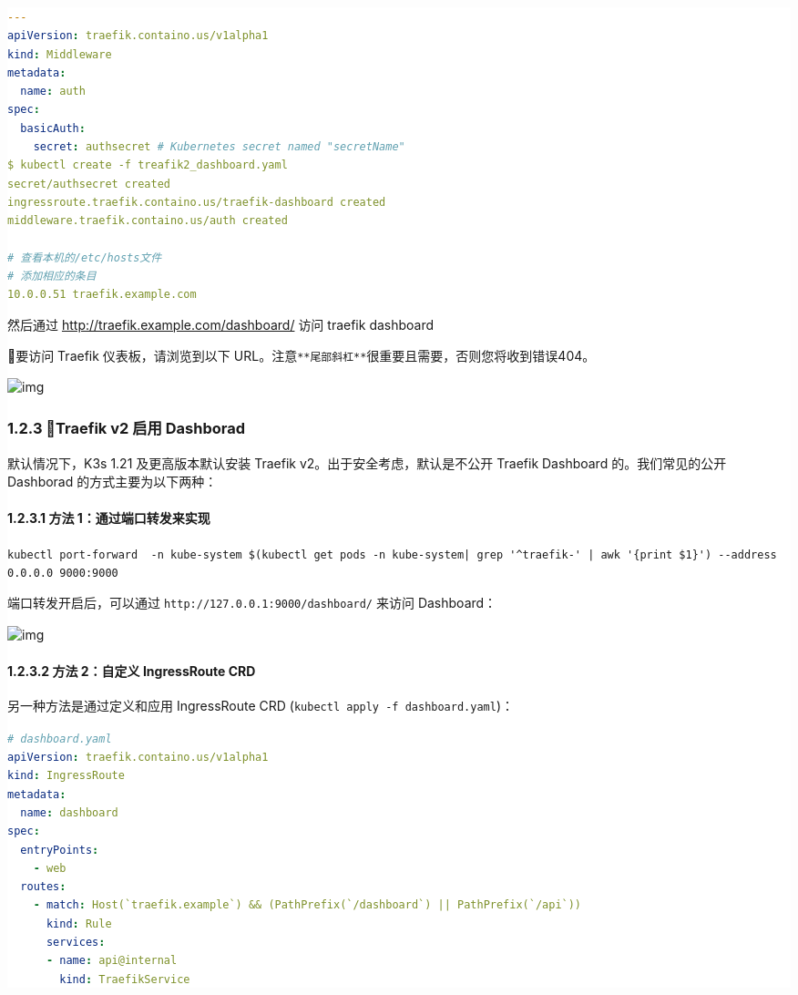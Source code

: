 ```yaml
---
apiVersion: traefik.containo.us/v1alpha1
kind: Middleware
metadata:
  name: auth
spec:
  basicAuth:
    secret: authsecret # Kubernetes secret named "secretName"
$ kubectl create -f treafik2_dashboard.yaml
secret/authsecret created
ingressroute.traefik.containo.us/traefik-dashboard created
middleware.traefik.containo.us/auth created

# 查看本机的/etc/hosts文件
# 添加相应的条目
10.0.0.51 traefik.example.com
```

然后通过 http://traefik.example.com/dashboard/ 访问 traefik dashboard

👑要访问 Traefik 仪表板，请浏览到以下 URL。注意`**尾部斜杠**`很重要且需要，否则您将收到错误404。

![img](https://cdn.nlark.com/yuque/0/2023/png/2555283/1679846023231-6621e7ff-8deb-4231-bac0-a600a5e55587.png)

### 1.2.3 👑Traefik v2 启用 Dashborad

默认情况下，K3s 1.21 及更高版本默认安装 Traefik v2。出于安全考虑，默认是不公开 Traefik Dashboard 的。我们常见的公开 Dashborad 的方式主要为以下两种：

#### 1.2.3.1 **方法 1：通过端口转发来实现**

```shell
kubectl port-forward  -n kube-system $(kubectl get pods -n kube-system| grep '^traefik-' | awk '{print $1}') --address 0.0.0.0 9000:9000
```

端口转发开启后，可以通过 `http://127.0.0.1:9000/dashboard/` 来访问 Dashboard：

![img](https://cdn.nlark.com/yuque/0/2023/png/2555283/1679846024912-1fc2c368-17f9-4d86-8ab8-53eeb94a5fc9.png)

#### 1.2.3.2 **方法 2：自定义 IngressRoute CRD**

另一种方法是通过定义和应用 IngressRoute CRD (`kubectl apply -f dashboard.yaml`)：

```yaml
# dashboard.yaml
apiVersion: traefik.containo.us/v1alpha1
kind: IngressRoute
metadata:
  name: dashboard
spec:
  entryPoints:
    - web
  routes:
    - match: Host(`traefik.example`) && (PathPrefix(`/dashboard`) || PathPrefix(`/api`))
      kind: Rule
      services:
      - name: api@internal
        kind: TraefikService
```
